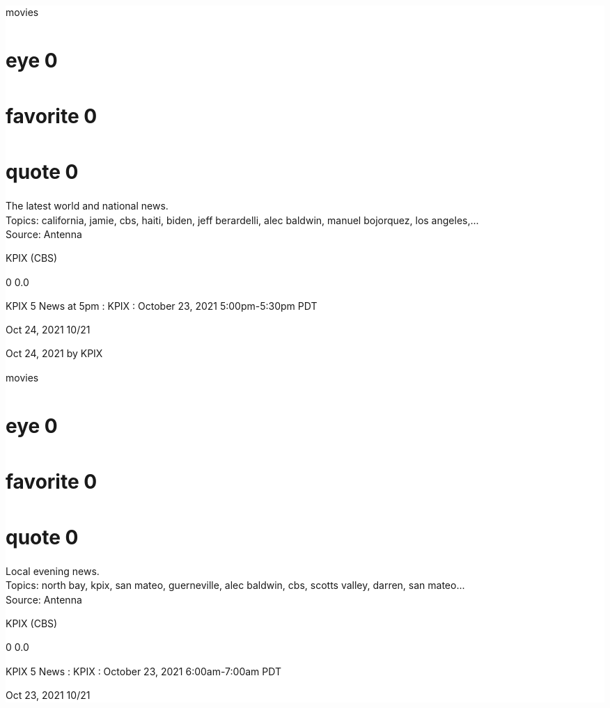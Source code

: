 <span class="iconochive-movies" aria-hidden="true"></span><span class="sr-only">movies</span>

<span class="iconochive-eye" aria-hidden="true"></span><span class="sr-only">eye</span> 0
=========================================================================================

<span class="iconochive-favorite" aria-hidden="true"></span><span class="sr-only">favorite</span> 0
===================================================================================================

<span class="iconochive-quote" aria-hidden="true"></span><span class="sr-only">quote</span> 0
=============================================================================================

The latest world and national news.  
Topics: california, jamie, cbs, haiti, biden, jeff berardelli, alec baldwin, manuel bojorquez, los angeles,...  
Source: Antenna  

<a href="/details/TV-KPIX" class="stealth"></a>

KPIX (CBS)

0 0.0

[](/details/KPIX_20211024_000000_KPIX_5_News_at_5pm "KPIX 5 News at 5pm : KPIX : October 23, 2021 5:00pm-5:30pm PDT")

KPIX 5 News at 5pm : KPIX : October 23, 2021 5:00pm-5:30pm PDT

Oct 24, 2021 10/21

<span class="hidden-lists">Oct 24, 2021</span> <span class="hidden">by</span> <span class="byv hidden-tiles" title="KPIX">KPIX</span>

<span class="iconochive-movies" aria-hidden="true"></span><span class="sr-only">movies</span>

<span class="iconochive-eye" aria-hidden="true"></span><span class="sr-only">eye</span> 0
=========================================================================================

<span class="iconochive-favorite" aria-hidden="true"></span><span class="sr-only">favorite</span> 0
===================================================================================================

<span class="iconochive-quote" aria-hidden="true"></span><span class="sr-only">quote</span> 0
=============================================================================================

Local evening news.  
Topics: north bay, kpix, san mateo, guerneville, alec baldwin, cbs, scotts valley, darren, san mateo...  
Source: Antenna  

<a href="/details/TV-KPIX" class="stealth"></a>

KPIX (CBS)

0 0.0

[](/details/KPIX_20211023_130000_KPIX_5_News "KPIX 5 News : KPIX : October 23, 2021 6:00am-7:00am PDT")

KPIX 5 News : KPIX : October 23, 2021 6:00am-7:00am PDT

Oct 23, 2021 10/21
